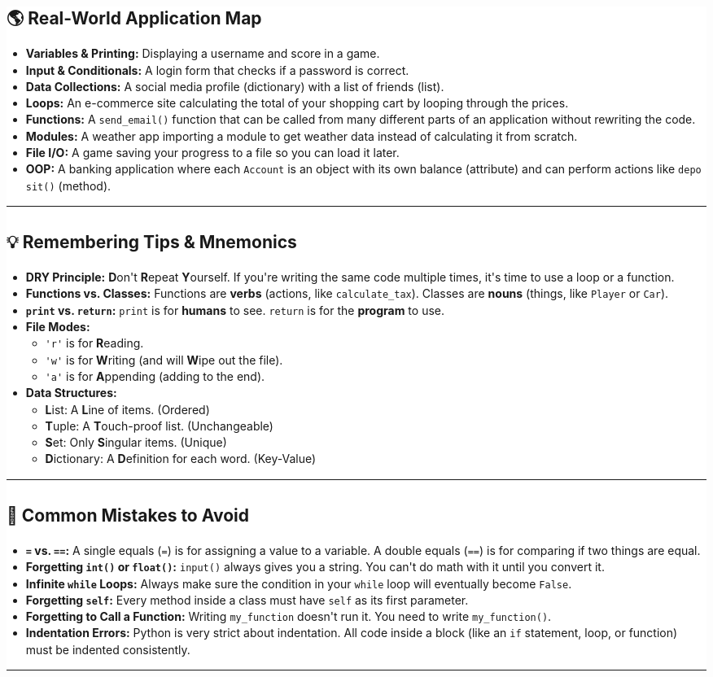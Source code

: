 
## 🌎 Real-World Application Map

* **Variables & Printing:** Displaying a username and score in a game.
* **Input & Conditionals:** A login form that checks if a password is correct.
* **Data Collections:** A social media profile (dictionary) with a list of friends (list).
* **Loops:** An e-commerce site calculating the total of your shopping cart by looping through the prices.
* **Functions:** A `send_email()` function that can be called from many different parts of an application without rewriting the code.
* **Modules:** A weather app importing a module to get weather data instead of calculating it from scratch.
* **File I/O:** A game saving your progress to a file so you can load it later.
* **OOP:** A banking application where each `Account` is an object with its own balance (attribute) and can perform actions like `deposit()` (method).

---

## 💡 Remembering Tips & Mnemonics

* **DRY Principle:** **D**on't **R**epeat **Y**ourself. If you're writing the same code multiple times, it's time to use a loop or a function.
* **Functions vs. Classes:** Functions are **verbs** (actions, like `calculate_tax`). Classes are **nouns** (things, like `Player` or `Car`).
* **`print` vs. `return`:** `print` is for **humans** to see. `return` is for the **program** to use.
* **File Modes:**
    * `'r'` is for **R**eading.
    * `'w'` is for **W**riting (and will **W**ipe out the file).
    * `'a'` is for **A**ppending (adding to the end).
* **Data Structures:**
    * **L**ist: A **L**ine of items. (Ordered)
    * **T**uple: A **T**ouch-proof list. (Unchangeable)
    * **S**et: Only **S**ingular items. (Unique)
    * **D**ictionary: A **D**efinition for each word. (Key-Value)

---

## 🎯 Common Mistakes to Avoid

* **`=` vs. `==`:** A single equals (`=`) is for assigning a value to a variable. A double equals (`==`) is for comparing if two things are equal.
* **Forgetting `int()` or `float()`:** `input()` always gives you a string. You can't do math with it until you convert it.
* **Infinite `while` Loops:** Always make sure the condition in your `while` loop will eventually become `False`.
* **Forgetting `self`:** Every method inside a class must have `self` as its first parameter.
* **Forgetting to Call a Function:** Writing `my_function` doesn't run it. You need to write `my_function()`.
* **Indentation Errors:** Python is very strict about indentation. All code inside a block (like an `if` statement, loop, or function) must be indented consistently.

---
